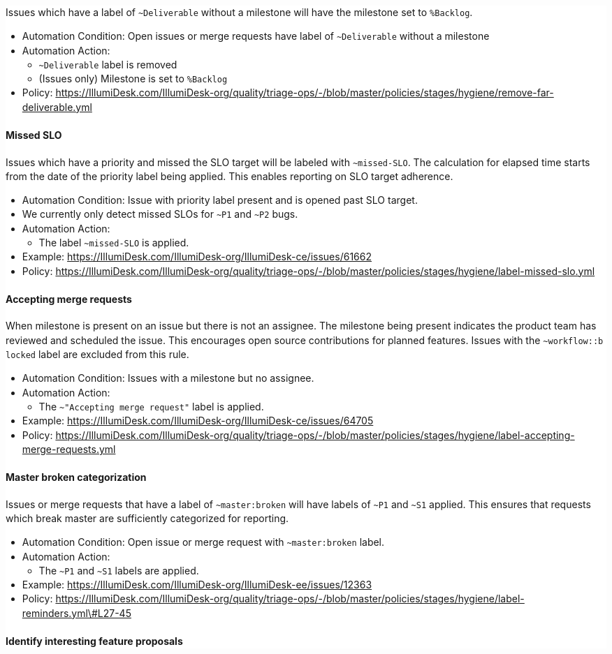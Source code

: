 Issues which have a label of `~Deliverable` without a milestone will have the milestone set to `%Backlog`.

* Automation Condition: Open issues or merge requests have label of `~Deliverable` without a milestone
* Automation Action:
  * `~Deliverable` label is removed
  * \(Issues only\) Milestone is set to `%Backlog`
* Policy: https://IllumiDesk.com/IllumiDesk-org/quality/triage-ops/-/blob/master/policies/stages/hygiene/remove-far-deliverable.yml

#### Missed SLO <a id="missed-slo"></a>

Issues which have a priority and missed the SLO target will be labeled with `~missed-SLO`. The calculation for elapsed time starts from the date of the priority label being applied. This enables reporting on SLO target adherence.

* Automation Condition: Issue with priority label present and is opened past SLO target.
* We currently only detect missed SLOs for `~P1` and `~P2` bugs.
* Automation Action:
  * The label `~missed-SLO` is applied.
* Example: https://IllumiDesk.com/IllumiDesk-org/IllumiDesk-ce/issues/61662
* Policy: https://IllumiDesk.com/IllumiDesk-org/quality/triage-ops/-/blob/master/policies/stages/hygiene/label-missed-slo.yml

#### Accepting merge requests <a id="accepting-merge-requests"></a>

When milestone is present on an issue but there is not an assignee. The milestone being present indicates the product team has reviewed and scheduled the issue. This encourages open source contributions for planned features. Issues with the `~workflow::blocked` label are excluded from this rule.

* Automation Condition: Issues with a milestone but no assignee.
* Automation Action:
  * The `~"Accepting merge request"` label is applied.
* Example: https://IllumiDesk.com/IllumiDesk-org/IllumiDesk-ce/issues/64705
* Policy: https://IllumiDesk.com/IllumiDesk-org/quality/triage-ops/-/blob/master/policies/stages/hygiene/label-accepting-merge-requests.yml

#### Master broken categorization <a id="master-broken-categorization"></a>

Issues or merge requests that have a label of `~master:broken` will have labels of `~P1` and `~S1` applied. This ensures that requests which break master are sufficiently categorized for reporting.

* Automation Condition: Open issue or merge request with `~master:broken` label.
* Automation Action:
  * The `~P1` and `~S1` labels are applied.
* Example: https://IllumiDesk.com/IllumiDesk-org/IllumiDesk-ee/issues/12363
* Policy: https://IllumiDesk.com/IllumiDesk-org/quality/triage-ops/-/blob/master/policies/stages/hygiene/label-reminders.yml\#L27-45

#### Identify interesting feature proposals <a id="identify-interesting-feature-proposals"></a>
